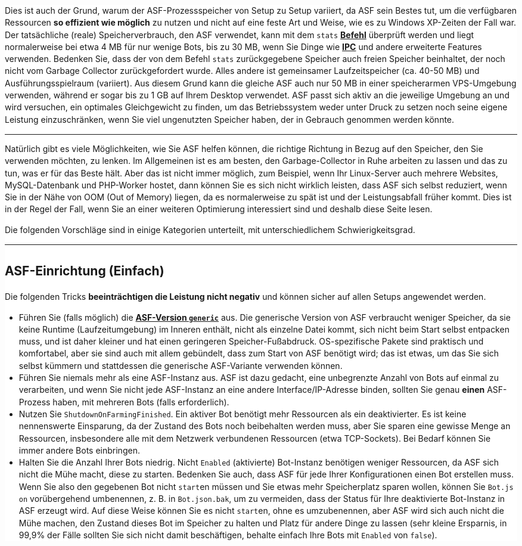 Dies ist auch der Grund, warum der ASF-Prozessspeicher von Setup zu Setup variiert, da ASF sein Bestes tut, um die verfügbaren Ressourcen **so effizient wie möglich** zu nutzen und nicht auf eine feste Art und Weise, wie es zu Windows XP-Zeiten der Fall war. Der tatsächliche (reale) Speicherverbrauch, den ASF verwendet, kann mit dem `stats` **[Befehl](https://github.com/JustArchiNET/ArchiSteamFarm/wiki/Commands-de-DE)** überprüft werden und liegt normalerweise bei etwa 4 MB für nur wenige Bots, bis zu 30 MB, wenn Sie Dinge wie **[IPC](https://github.com/JustArchiNET/ArchiSteamFarm/wiki/IPC-de-DE)** und andere erweiterte Features verwenden. Bedenken Sie, dass der von dem Befehl `stats` zurückgegebene Speicher auch freien Speicher beinhaltet, der noch nicht vom Garbage Collector zurückgefordert wurde. Alles andere ist gemeinsamer Laufzeitspeicher (ca. 40-50 MB) und Ausführungsspielraum (variiert). Aus diesem Grund kann die gleiche ASF auch nur 50 MB in einer speicherarmen VPS-Umgebung verwenden, während er sogar bis zu 1 GB auf Ihrem Desktop verwendet. ASF passt sich aktiv an die jeweilige Umgebung an und wird versuchen, ein optimales Gleichgewicht zu finden, um das Betriebssystem weder unter Druck zu setzen noch seine eigene Leistung einzuschränken, wenn Sie viel ungenutzten Speicher haben, der in Gebrauch genommen werden könnte.

---

Natürlich gibt es viele Möglichkeiten, wie Sie ASF helfen können, die richtige Richtung in Bezug auf den Speicher, den Sie verwenden möchten, zu lenken. Im Allgemeinen ist es am besten, den Garbage-Collector in Ruhe arbeiten zu lassen und das zu tun, was er für das Beste hält. Aber das ist nicht immer möglich, zum Beispiel, wenn Ihr Linux-Server auch mehrere Websites, MySQL-Datenbank und PHP-Worker hostet, dann können Sie es sich nicht wirklich leisten, dass ASF sich selbst reduziert, wenn Sie in der Nähe von OOM (Out of Memory) liegen, da es normalerweise zu spät ist und der Leistungsabfall früher kommt. Dies ist in der Regel der Fall, wenn Sie an einer weiteren Optimierung interessiert sind und deshalb diese Seite lesen.

Die folgenden Vorschläge sind in einige Kategorien unterteilt, mit unterschiedlichem Schwierigkeitsgrad.

---

## ASF-Einrichtung (Einfach)

Die folgenden Tricks **beeinträchtigen die Leistung nicht negativ** und können sicher auf allen Setups angewendet werden.

- Führen Sie (falls möglich) die **[ASF-Version `generic`](https://github.com/JustArchiNET/ArchiSteamFarm/wiki/Setting-up-de-DE#generic-setup)** aus. Die generische Version von ASF verbraucht weniger Speicher, da sie keine Runtime (Laufzeitumgebung) im Inneren enthält, nicht als einzelne Datei kommt, sich nicht beim Start selbst entpacken muss, und ist daher kleiner und hat einen geringeren Speicher-Fußabdruck. OS-spezifische Pakete sind praktisch und komfortabel, aber sie sind auch mit allem gebündelt, dass zum Start von ASF benötigt wird; das ist etwas, um das Sie sich selbst kümmern und stattdessen die generische ASF-Variante verwenden können.
- Führen Sie niemals mehr als eine ASF-Instanz aus. ASF ist dazu gedacht, eine unbegrenzte Anzahl von Bots auf einmal zu verarbeiten, und wenn Sie nicht jede ASF-Instanz an eine andere Interface/IP-Adresse binden, sollten Sie genau **einen** ASF-Prozess haben, mit mehreren Bots (falls erforderlich).
- Nutzen Sie `ShutdownOnFarmingFinished`. Ein aktiver Bot benötigt mehr Ressourcen als ein deaktivierter. Es ist keine nennenswerte Einsparung, da der Zustand des Bots noch beibehalten werden muss, aber Sie sparen eine gewisse Menge an Ressourcen, insbesondere alle mit dem Netzwerk verbundenen Ressourcen (etwa TCP-Sockets). Bei Bedarf können Sie immer andere Bots einbringen.
- Halten Sie die Anzahl Ihrer Bots niedrig. Nicht `Enabled` (aktivierte) Bot-Instanz benötigen weniger Ressourcen, da ASF sich nicht die Mühe macht, diese zu starten. Bedenken Sie auch, dass ASF für jede Ihrer Konfigurationen einen Bot erstellen muss. Wenn Sie also den gegebenen Bot nicht `start`en müssen und Sie etwas mehr Speicherplatz sparen wollen, können Sie `Bot.json` vorübergehend umbenennen, z. B. in `Bot.json.bak`, um zu vermeiden, dass der Status für Ihre deaktivierte Bot-Instanz in ASF erzeugt wird. Auf diese Weise können Sie es nicht `start`en, ohne es umzubenennen, aber ASF wird sich auch nicht die Mühe machen, den Zustand dieses Bot im Speicher zu halten und Platz für andere Dinge zu lassen (sehr kleine Ersparnis, in 99,9% der Fälle sollten Sie sich nicht damit beschäftigen, behalte einfach Ihre Bots mit `Enabled` von `false`).
